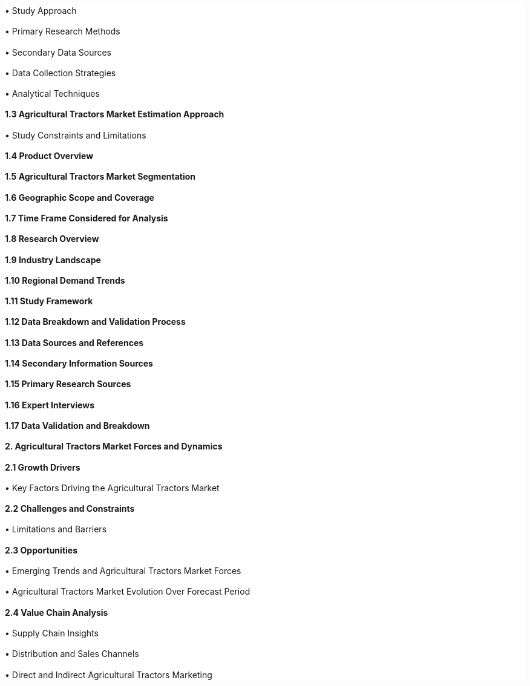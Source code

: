 • Study Approach

• Primary Research Methods

• Secondary Data Sources

• Data Collection Strategies

• Analytical Techniques

<strong>1.3 Agricultural Tractors Market Estimation Approach</strong>

• Study Constraints and Limitations

<strong>1.4 Product Overview</strong>

<strong>1.5 Agricultural Tractors Market Segmentation</strong>

<strong>1.6 Geographic Scope and Coverage</strong>

<strong>1.7 Time Frame Considered for Analysis</strong>

<strong>1.8 Research Overview</strong>

<strong>1.9 Industry Landscape</strong>

<strong>1.10 Regional Demand Trends</strong>

<strong>1.11 Study Framework</strong>

<strong>1.12 Data Breakdown and Validation Process</strong>

<strong>1.13 Data Sources and References</strong>

<strong>1.14 Secondary Information Sources</strong>

<strong>1.15 Primary Research Sources</strong>

<strong>1.16 Expert Interviews</strong>

<strong>1.17 Data Validation and Breakdown</strong>

<strong>2. Agricultural Tractors Market Forces and Dynamics</strong>

<strong>2.1 Growth Drivers</strong>

• Key Factors Driving the Agricultural Tractors Market

<strong>2.2 Challenges and Constraints</strong>

• Limitations and Barriers

<strong>2.3 Opportunities</strong>

• Emerging Trends and Agricultural Tractors Market Forces

• Agricultural Tractors Market Evolution Over Forecast Period

<strong>2.4 Value Chain Analysis</strong>

• Supply Chain Insights

• Distribution and Sales Channels

• Direct and Indirect Agricultural Tractors Marketing

